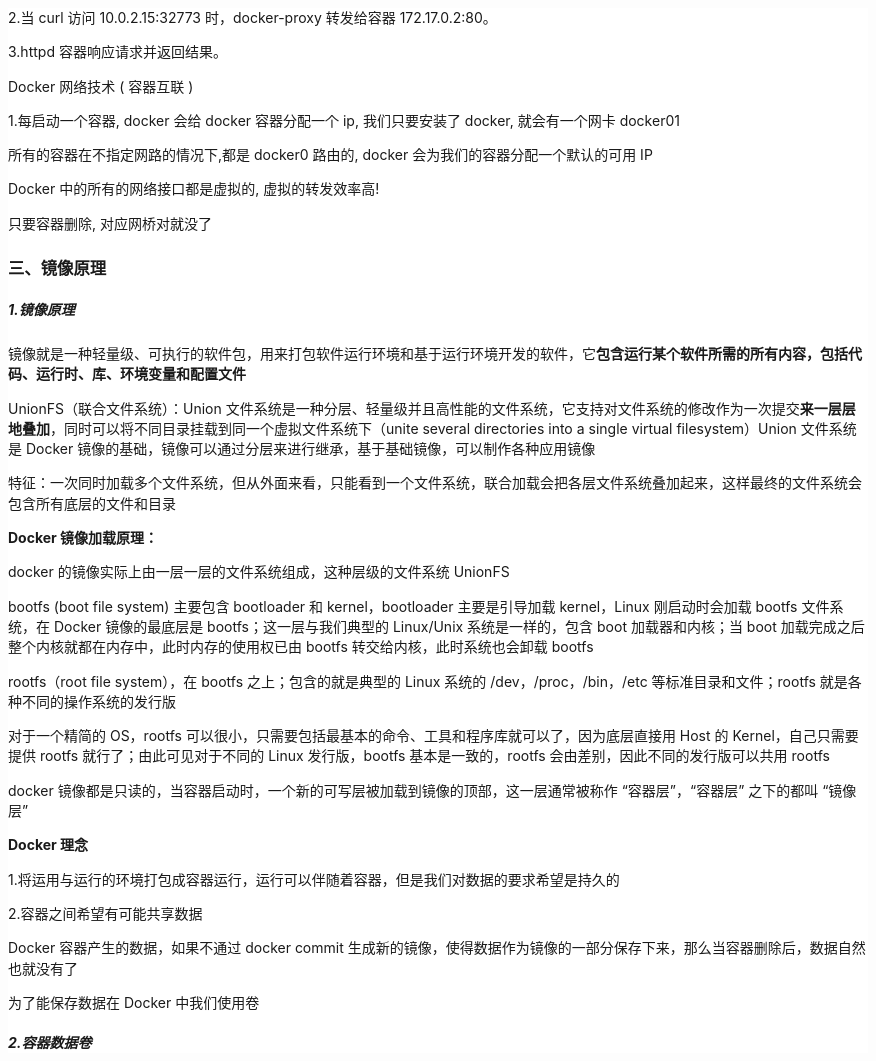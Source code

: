2.当 curl 访问 10.0.2.15:32773 时，docker-proxy 转发给容器 172.17.0.2:80。

3.httpd 容器响应请求并返回结果。





Docker 网络技术  ( 容器互联 )

1.每启动一个容器, docker 会给 docker 容器分配一个 ip, 我们只要安装了 docker, 就会有一个网卡 docker01

所有的容器在不指定网路的情况下,都是 docker0 路由的, docker 会为我们的容器分配一个默认的可用 IP

Docker 中的所有的网络接口都是虚拟的, 虚拟的转发效率高!

只要容器删除, 对应网桥对就没了



### 三、镜像原理

##### 1.镜像原理

镜像就是一种轻量级、可执行的软件包，用来打包软件运行环境和基于运行环境开发的软件，它**包含运行某个软件所需的所有内容，包括代码、运行时、库、环境变量和配置文件**

UnionFS（联合文件系统）：Union 文件系统是一种分层、轻量级并且高性能的文件系统，它支持对文件系统的修改作为一次提交**来一层层地叠加**，同时可以将不同目录挂载到同一个虚拟文件系统下（unite several directories into a single virtual filesystem）Union 文件系统是 Docker 镜像的基础，镜像可以通过分层来进行继承，基于基础镜像，可以制作各种应用镜像

特征：一次同时加载多个文件系统，但从外面来看，只能看到一个文件系统，联合加载会把各层文件系统叠加起来，这样最终的文件系统会包含所有底层的文件和目录



**Docker 镜像加载原理：**

docker 的镜像实际上由一层一层的文件系统组成，这种层级的文件系统 UnionFS

bootfs (boot file system) 主要包含 bootloader 和 kernel，bootloader 主要是引导加载 kernel，Linux 刚启动时会加载 bootfs 文件系统，在 Docker 镜像的最底层是 bootfs；这一层与我们典型的 Linux/Unix 系统是一样的，包含 boot 加载器和内核；当 boot 加载完成之后整个内核就都在内存中，此时内存的使用权已由 bootfs 转交给内核，此时系统也会卸载 bootfs

rootfs（root file system），在 bootfs 之上；包含的就是典型的 Linux 系统的 /dev，/proc，/bin，/etc 等标准目录和文件；rootfs 就是各种不同的操作系统的发行版

对于一个精简的 OS，rootfs 可以很小，只需要包括最基本的命令、工具和程序库就可以了，因为底层直接用 Host 的 Kernel，自己只需要提供 rootfs 就行了；由此可见对于不同的 Linux 发行版，bootfs 基本是一致的，rootfs 会由差别，因此不同的发行版可以共用 rootfs

docker 镜像都是只读的，当容器启动时，一个新的可写层被加载到镜像的顶部，这一层通常被称作 “容器层”，“容器层” 之下的都叫 “镜像层”



**Docker 理念**

1.将运用与运行的环境打包成容器运行，运行可以伴随着容器，但是我们对数据的要求希望是持久的

2.容器之间希望有可能共享数据

Docker 容器产生的数据，如果不通过 docker commit 生成新的镜像，使得数据作为镜像的一部分保存下来，那么当容器删除后，数据自然也就没有了

为了能保存数据在 Docker 中我们使用卷



##### 2.容器数据卷
